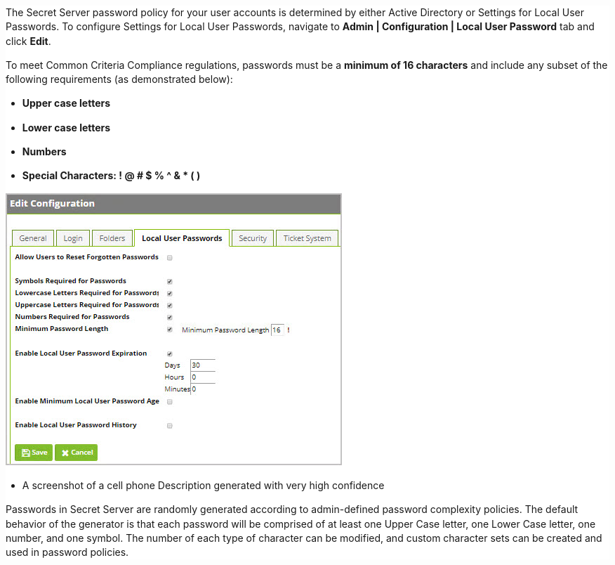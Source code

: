 The Secret Server password policy for your user accounts is determined by either
Active Directory or Settings for Local User Passwords. To configure Settings for
Local User Passwords, navigate to **Admin \| Configuration \| Local User
Password** tab and click **Edit**.

To meet Common Criteria Compliance regulations, passwords must be a **minimum of
16 characters** and include any subset of the following requirements (as
demonstrated below):

- **Upper case letters**

- **Lower case letters**

- **Numbers**

- **Special Characters: ! \@ \# \$ % \^ & \* ( )**

![](images/b198ebf13c835db5b63c1d038744883b.jpg)

- A screenshot of a cell phone Description generated with very high confidence

Passwords in Secret Server are randomly generated according to admin-defined
password complexity policies. The default behavior of the generator is that each
password will be comprised of at least one Upper Case letter, one Lower Case
letter, one number, and one symbol. The number of each type of character can be
modified, and custom character sets can be created and used in password
policies.
